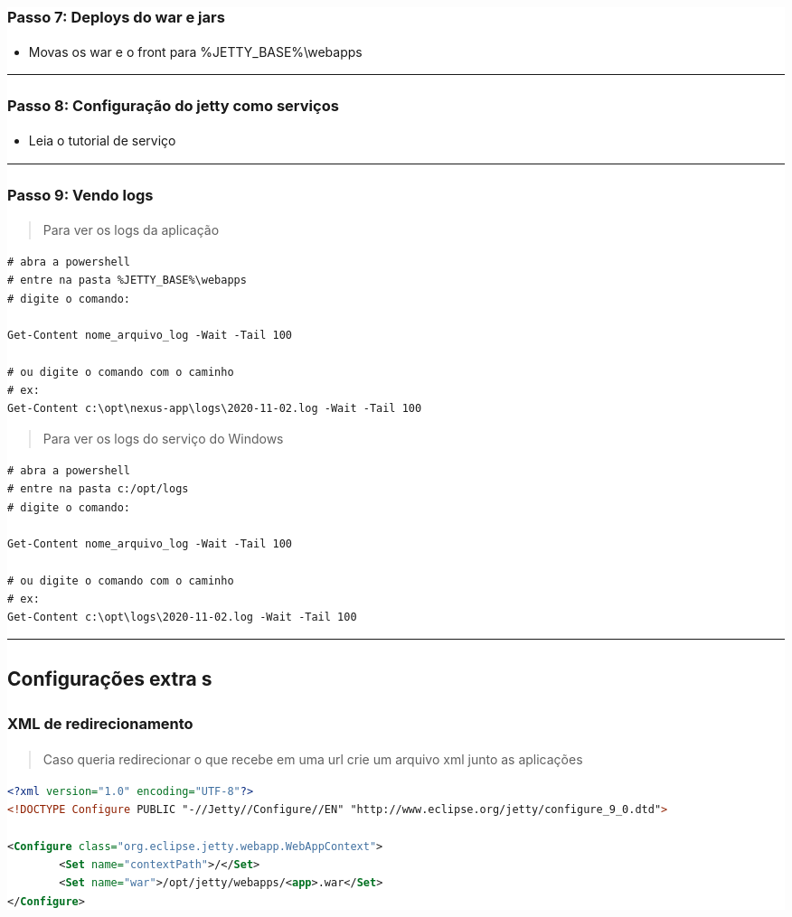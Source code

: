 
### Passo 7: Deploys do war e jars

- Movas os war e o front para %JETTY_BASE%\webapps

---

### Passo 8: Configuração do jetty como serviços

- Leia o tutorial de serviço

---

### Passo 9: Vendo logs

> Para ver os logs da aplicação

```shell
# abra a powershell
# entre na pasta %JETTY_BASE%\webapps
# digite o comando:

Get-Content nome_arquivo_log -Wait -Tail 100

# ou digite o comando com o caminho
# ex: 
Get-Content c:\opt\nexus-app\logs\2020-11-02.log -Wait -Tail 100
```

> Para ver os logs do serviço do Windows

```shell
# abra a powershell
# entre na pasta c:/opt/logs
# digite o comando:

Get-Content nome_arquivo_log -Wait -Tail 100

# ou digite o comando com o caminho
# ex: 
Get-Content c:\opt\logs\2020-11-02.log -Wait -Tail 100
```

---

## Configurações extra s

### XML de redirecionamento

> Caso queria redirecionar o que recebe em uma url crie um arquivo  xml junto as aplicações



```xml
<?xml version="1.0" encoding="UTF-8"?>
<!DOCTYPE Configure PUBLIC "-//Jetty//Configure//EN" "http://www.eclipse.org/jetty/configure_9_0.dtd">

<Configure class="org.eclipse.jetty.webapp.WebAppContext">
        <Set name="contextPath">/</Set>
        <Set name="war">/opt/jetty/webapps/<app>.war</Set>
</Configure>
```


